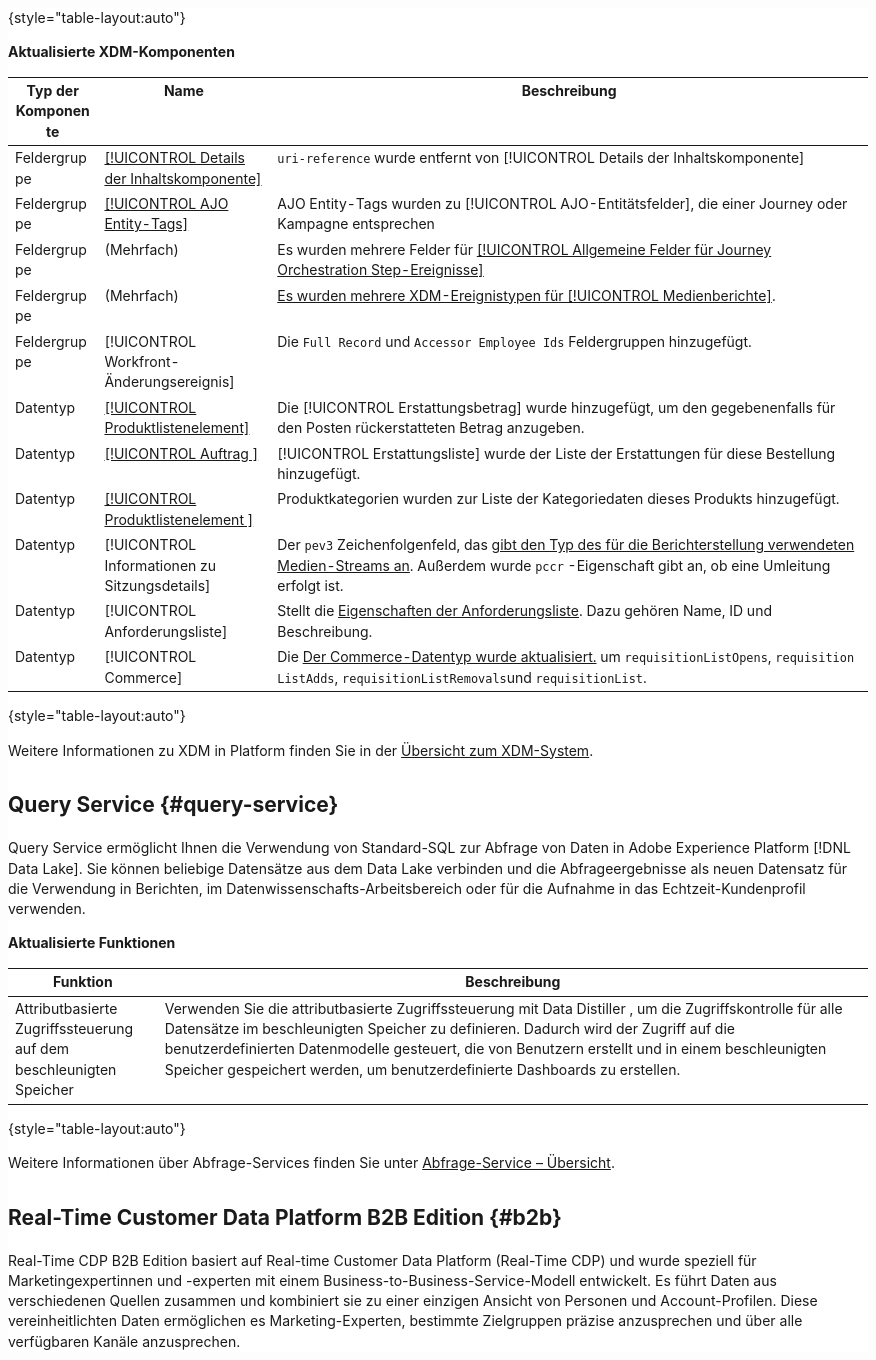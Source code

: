 {style="table-layout:auto"}

**Aktualisierte XDM-Komponenten**

| Typ der Komponente | Name | Beschreibung |
| --- | --- | --- |
| Feldergruppe | [[!UICONTROL Details der Inhaltskomponente]](https://github.com/adobe/xdm/pull/1674/files) | `uri-reference` wurde entfernt von [!UICONTROL Details der Inhaltskomponente] |
| Feldergruppe | [[!UICONTROL AJO Entity-Tags]](https://github.com/adobe/xdm/pull/1672/files) | AJO Entity-Tags wurden zu [!UICONTROL AJO-Entitätsfelder], die einer Journey oder Kampagne entsprechen |
| Feldergruppe | (Mehrfach) | Es wurden mehrere Felder für [[!UICONTROL Allgemeine Felder für Journey Orchestration Step-Ereignisse]](https://github.com/adobe/xdm/pull/1671/files) |
| Feldergruppe | (Mehrfach) | [Es wurden mehrere XDM-Ereignistypen für [!UICONTROL Medienberichte]](https://github.com/adobe/xdm/pull/1670/files). |
| Feldergruppe | [!UICONTROL Workfront-Änderungsereignis] | Die `Full Record` und `Accessor Employee Ids` Feldergruppen hinzugefügt. |
| Datentyp | [[!UICONTROL Produktlistenelement]](https://github.com/adobe/xdm/pull/1685/files) | Die [!UICONTROL Erstattungsbetrag] wurde hinzugefügt, um den gegebenenfalls für den Posten rückerstatteten Betrag anzugeben. |
| Datentyp | [[!UICONTROL Auftrag ]](https://github.com/adobe/xdm/pull/1685/files) | [!UICONTROL Erstattungsliste] wurde der Liste der Erstattungen für diese Bestellung hinzugefügt. |
| Datentyp | [[!UICONTROL Produktlistenelement ]](https://github.com/adobe/xdm/pull/1677/files) | Produktkategorien wurden zur Liste der Kategoriedaten dieses Produkts hinzugefügt. |
| Datentyp | [!UICONTROL Informationen zu Sitzungsdetails] | Der `pev3` Zeichenfolgenfeld, das [gibt den Typ des für die Berichterstellung verwendeten Medien-Streams an](https://github.com/adobe/xdm/pull/1676/files). Außerdem wurde `pccr` -Eigenschaft gibt an, ob eine Umleitung erfolgt ist. |
| Datentyp | [!UICONTROL Anforderungsliste] | Stellt die [Eigenschaften der Anforderungsliste](https://github.com/adobe/xdm/pull/1675/files). Dazu gehören Name, ID und Beschreibung. |
| Datentyp | [!UICONTROL Commerce] | Die [Der Commerce-Datentyp wurde aktualisiert.](https://github.com/adobe/xdm/pull/1675/files) um `requisitionListOpens`, `requisitionListAdds`, `requisitionListRemovals`und `requisitionList`. |

{style="table-layout:auto"}

Weitere Informationen zu XDM in Platform finden Sie in der [Übersicht zum XDM-System](../../xdm/home.md).

## Query Service {#query-service}

Query Service ermöglicht Ihnen die Verwendung von Standard-SQL zur Abfrage von Daten in Adobe Experience Platform [!DNL Data Lake]. Sie können beliebige Datensätze aus dem Data Lake verbinden und die Abfrageergebnisse als neuen Datensatz für die Verwendung in Berichten, im Datenwissenschafts-Arbeitsbereich oder für die Aufnahme in das Echtzeit-Kundenprofil verwenden.

**Aktualisierte Funktionen**

| Funktion | Beschreibung |
| --- | --- |
| Attributbasierte Zugriffssteuerung auf dem beschleunigten Speicher | Verwenden Sie die attributbasierte Zugriffssteuerung mit Data Distiller , um die Zugriffskontrolle für alle Datensätze im beschleunigten Speicher zu definieren. Dadurch wird der Zugriff auf die benutzerdefinierten Datenmodelle gesteuert, die von Benutzern erstellt und in einem beschleunigten Speicher gespeichert werden, um benutzerdefinierte Dashboards zu erstellen. |

{style="table-layout:auto"}

Weitere Informationen über Abfrage-Services finden Sie unter [Abfrage-Service – Übersicht](../../query-service/home.md).

## Real-Time Customer Data Platform B2B Edition {#b2b}

Real-Time CDP B2B Edition basiert auf Real-time Customer Data Platform (Real-Time CDP) und wurde speziell für Marketingexpertinnen und -experten mit einem Business-to-Business-Service-Modell entwickelt. Es führt Daten aus verschiedenen Quellen zusammen und kombiniert sie zu einer einzigen Ansicht von Personen und Account-Profilen. Diese vereinheitlichten Daten ermöglichen es Marketing-Experten, bestimmte Zielgruppen präzise anzusprechen und über alle verfügbaren Kanäle anzusprechen.
